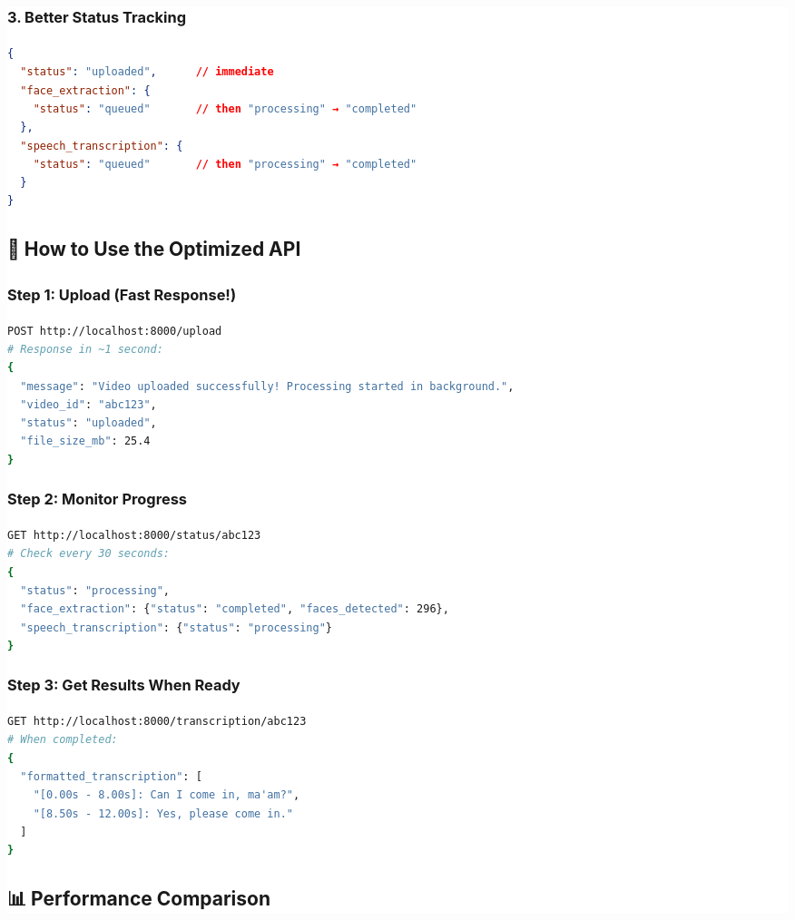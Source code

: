 ### 3. **Better Status Tracking**
```json
{
  "status": "uploaded",      // immediate
  "face_extraction": {
    "status": "queued"       // then "processing" → "completed"
  },
  "speech_transcription": {
    "status": "queued"       // then "processing" → "completed"
  }
}
```

## 🚀 **How to Use the Optimized API**

### Step 1: Upload (Fast Response!)
```bash
POST http://localhost:8000/upload
# Response in ~1 second:
{
  "message": "Video uploaded successfully! Processing started in background.",
  "video_id": "abc123",
  "status": "uploaded",
  "file_size_mb": 25.4
}
```

### Step 2: Monitor Progress
```bash
GET http://localhost:8000/status/abc123
# Check every 30 seconds:
{
  "status": "processing",
  "face_extraction": {"status": "completed", "faces_detected": 296},
  "speech_transcription": {"status": "processing"}
}
```

### Step 3: Get Results When Ready
```bash
GET http://localhost:8000/transcription/abc123
# When completed:
{
  "formatted_transcription": [
    "[0.00s - 8.00s]: Can I come in, ma'am?",
    "[8.50s - 12.00s]: Yes, please come in."
  ]
}
```

## 📊 **Performance Comparison**
